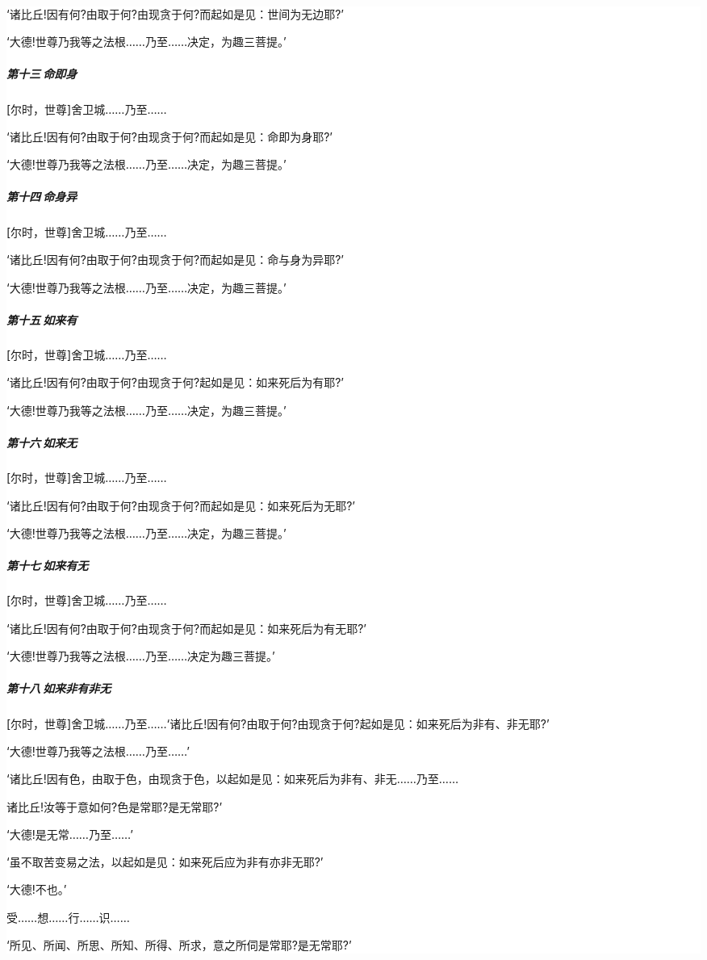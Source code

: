 ‘诸比丘!因有何?由取于何?由现贪于何?而起如是见：世间为无边耶?’

‘大德!世尊乃我等之法根……乃至……决定，为趣三菩提。’

##### 第十三 命即身

[尔时，世尊]舍卫城……乃至……

‘诸比丘!因有何?由取于何?由现贪于何?而起如是见：命即为身耶?’

‘大德!世尊乃我等之法根……乃至……决定，为趣三菩提。’

##### 第十四 命身异

[尔时，世尊]舍卫城……乃至……

‘诸比丘!因有何?由取于何?由现贪于何?而起如是见：命与身为异耶?’

‘大德!世尊乃我等之法根……乃至……决定，为趣三菩提。’

##### 第十五 如来有

[尔时，世尊]舍卫城……乃至……

‘诸比丘!因有何?由取于何?由现贪于何?起如是见：如来死后为有耶?’

‘大德!世尊乃我等之法根……乃至……决定，为趣三菩提。’

##### 第十六 如来无

[尔时，世尊]舍卫城……乃至……

‘诸比丘!因有何?由取于何?由现贪于何?而起如是见：如来死后为无耶?’

‘大德!世尊乃我等之法根……乃至……决定，为趣三菩提。’

##### 第十七 如来有无

[尔时，世尊]舍卫城……乃至……

‘诸比丘!因有何?由取于何?由现贪于何?而起如是见：如来死后为有无耶?’

‘大德!世尊乃我等之法根……乃至……决定为趣三菩提。’

##### 第十八 如来非有非无

[尔时，世尊]舍卫城……乃至……‘诸比丘!因有何?由取于何?由现贪于何?起如是见：如来死后为非有、非无耶?’

‘大德!世尊乃我等之法根……乃至……’

‘诸比丘!因有色，由取于色，由现贪于色，以起如是见：如来死后为非有、非无……乃至……

诸比丘!汝等于意如何?色是常耶?是无常耶?’

‘大德!是无常……乃至……’

‘虽不取苦变易之法，以起如是见：如来死后应为非有亦非无耶?’

‘大德!不也。’

受……想……行……识……

‘所见、所闻、所思、所知、所得、所求，意之所伺是常耶?是无常耶?’
